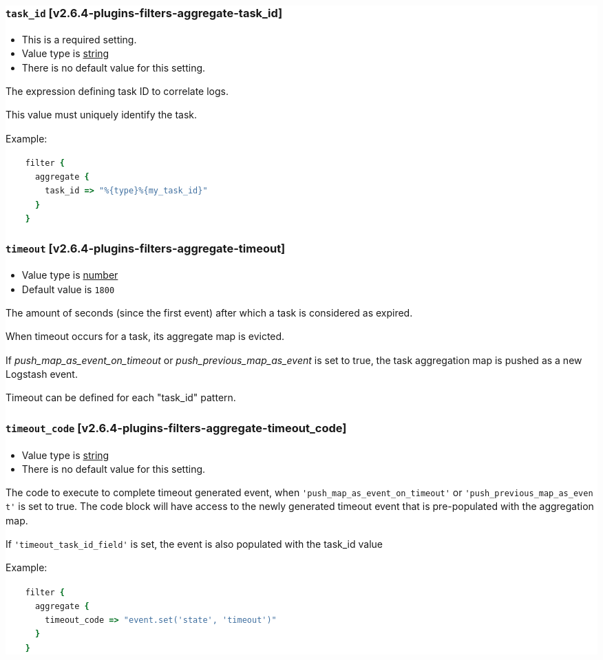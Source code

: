 

### `task_id` [v2.6.4-plugins-filters-aggregate-task_id]

* This is a required setting.
* Value type is [string](logstash://reference/configuration-file-structure.md#string)
* There is no default value for this setting.

The expression defining task ID to correlate logs.

This value must uniquely identify the task.

Example:

```ruby
    filter {
      aggregate {
        task_id => "%{type}%{my_task_id}"
      }
    }
```


### `timeout` [v2.6.4-plugins-filters-aggregate-timeout]

* Value type is [number](logstash://reference/configuration-file-structure.md#number)
* Default value is `1800`

The amount of seconds (since the first event) after which a task is considered as expired.

When timeout occurs for a task, its aggregate map is evicted.

If *push_map_as_event_on_timeout* or *push_previous_map_as_event* is set to true, the task aggregation map is pushed as a new Logstash event.

Timeout can be defined for each "task_id" pattern.


### `timeout_code` [v2.6.4-plugins-filters-aggregate-timeout_code]

* Value type is [string](logstash://reference/configuration-file-structure.md#string)
* There is no default value for this setting.

The code to execute to complete timeout generated event, when `'push_map_as_event_on_timeout'` or `'push_previous_map_as_event'` is set to true. The code block will have access to the newly generated timeout event that is pre-populated with the aggregation map.

If `'timeout_task_id_field'` is set, the event is also populated with the task_id value

Example:

```ruby
    filter {
      aggregate {
        timeout_code => "event.set('state', 'timeout')"
      }
    }
```
